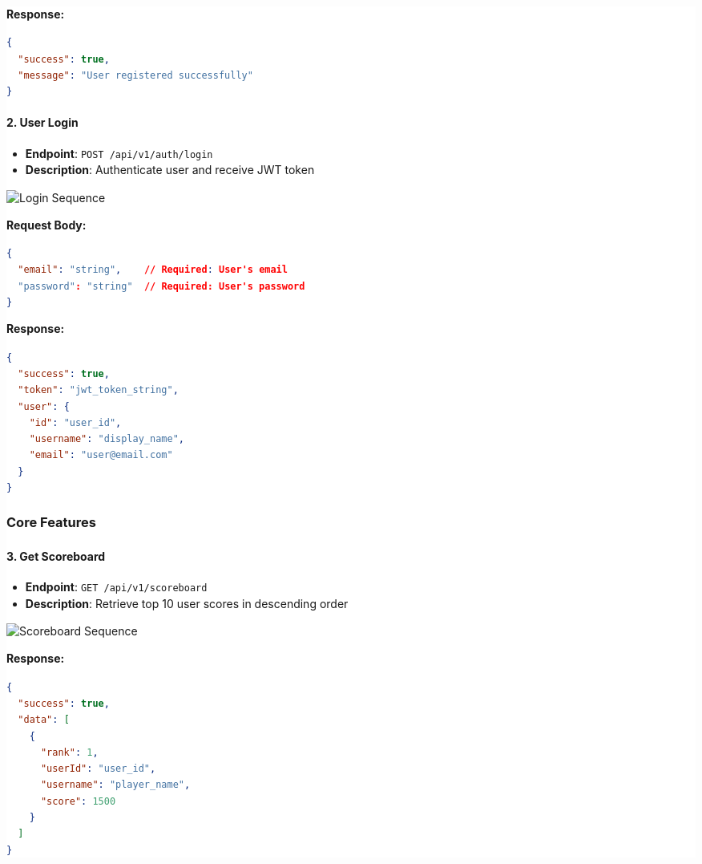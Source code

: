 **Response:**
```json
{
  "success": true,
  "message": "User registered successfully"
}
```

#### 2. User Login
- **Endpoint**: `POST /api/v1/auth/login`
- **Description**: Authenticate user and receive JWT token

![Login Sequence](https://uml.planttext.com/plantuml/png/VP7TIWCn48Nl0tc7ym9B5RpQ2obK54HGw5Qlq-xK1jDCIMPRzUdDJ-jg1U-I-VauPyuqYWaoR9rMOiKH5f427lZLUjmwFa0OToIuV-dGyHjvhRGoA-60cRFa9V_h2yqrPkmbi7E9qUBfSTvXOWRPJ5m6fi6n_MkunRDnjZT2i7utI3mVdLFOsnKbw95qAgJUZH6pD97Q8dJ8-fSVeAsnoTIfYMQajDMazMikRfpKGiyKuLb0xpOAaiMTYV70eSU-ohFiiKxSf0_u5jMSURcwkCJ2PzySx2VrMf6BnyiMT8Jn_GYtiVB_XPRjd8BK5CZtvVG_pfGtIX9_fxMQfeKIirPV)

**Request Body:**
```json
{
  "email": "string",    // Required: User's email
  "password": "string"  // Required: User's password
}
```

**Response:**
```json
{
  "success": true,
  "token": "jwt_token_string",
  "user": {
    "id": "user_id",
    "username": "display_name",
    "email": "user@email.com"
  }
}
```

### Core Features

#### 3. Get Scoreboard
- **Endpoint**: `GET /api/v1/scoreboard`
- **Description**: Retrieve top 10 user scores in descending order

![Scoreboard Sequence](https://uml.planttext.com/plantuml/png/TPBBJiCm44NtaV8FymCLiAqKrDBmaWegH8XbvDW3M2HsvPa4yVVOYL5eQtQsvzxZUQs8XUE-Q_CiprXpYx3L0yBBNWb6gAHrs5ZXL8WBoTR1fjLeEDod4omkuHKRil8JkLxlxc496siCIWQs8LIDeJmxL7bRbDLRqJLAUD-TCCgd4D_FIaqoagw7yTCZnypGrb1TVXlHsVBAas81QnyPyAye95uKy6XPlsafmXlSjFOBYYBFggSA5XxwW4JY7UV4db5Y01tOeYhFZkGUC3Sk9gMQaS9EeyUmtSF5EVI4ZbBsVugwHKvMb9GdwqYvZxzFpBD2es9BAGmr-b75RQ2JuOOYflLOmgwdZscjnhRyWi8aLXxij-y7)

**Response:**
```json
{
  "success": true,
  "data": [
    {
      "rank": 1,
      "userId": "user_id",
      "username": "player_name",
      "score": 1500
    }
  ]
}
```

